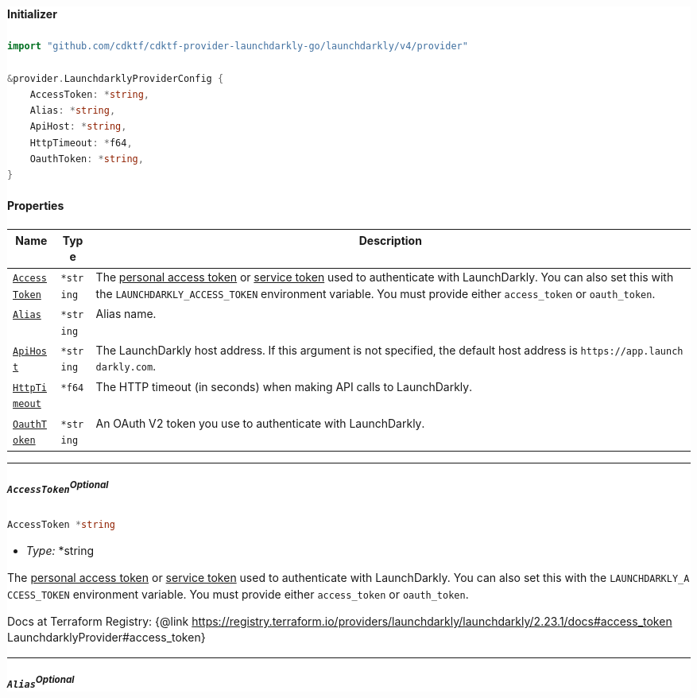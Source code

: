 #### Initializer <a name="Initializer" id="@cdktf/provider-launchdarkly.provider.LaunchdarklyProviderConfig.Initializer"></a>

```go
import "github.com/cdktf/cdktf-provider-launchdarkly-go/launchdarkly/v4/provider"

&provider.LaunchdarklyProviderConfig {
	AccessToken: *string,
	Alias: *string,
	ApiHost: *string,
	HttpTimeout: *f64,
	OauthToken: *string,
}
```

#### Properties <a name="Properties" id="Properties"></a>

| **Name** | **Type** | **Description** |
| --- | --- | --- |
| <code><a href="#@cdktf/provider-launchdarkly.provider.LaunchdarklyProviderConfig.property.accessToken">AccessToken</a></code> | <code>*string</code> | The [personal access token](https://docs.launchdarkly.com/home/account-security/api-access-tokens#personal-tokens) or [service token](https://docs.launchdarkly.com/home/account-security/api-access-tokens#service-tokens) used to authenticate with LaunchDarkly. You can also set this with the `LAUNCHDARKLY_ACCESS_TOKEN` environment variable. You must provide either `access_token` or `oauth_token`. |
| <code><a href="#@cdktf/provider-launchdarkly.provider.LaunchdarklyProviderConfig.property.alias">Alias</a></code> | <code>*string</code> | Alias name. |
| <code><a href="#@cdktf/provider-launchdarkly.provider.LaunchdarklyProviderConfig.property.apiHost">ApiHost</a></code> | <code>*string</code> | The LaunchDarkly host address. If this argument is not specified, the default host address is `https://app.launchdarkly.com`. |
| <code><a href="#@cdktf/provider-launchdarkly.provider.LaunchdarklyProviderConfig.property.httpTimeout">HttpTimeout</a></code> | <code>*f64</code> | The HTTP timeout (in seconds) when making API calls to LaunchDarkly. |
| <code><a href="#@cdktf/provider-launchdarkly.provider.LaunchdarklyProviderConfig.property.oauthToken">OauthToken</a></code> | <code>*string</code> | An OAuth V2 token you use to authenticate with LaunchDarkly. |

---

##### `AccessToken`<sup>Optional</sup> <a name="AccessToken" id="@cdktf/provider-launchdarkly.provider.LaunchdarklyProviderConfig.property.accessToken"></a>

```go
AccessToken *string
```

- *Type:* *string

The [personal access token](https://docs.launchdarkly.com/home/account-security/api-access-tokens#personal-tokens) or [service token](https://docs.launchdarkly.com/home/account-security/api-access-tokens#service-tokens) used to authenticate with LaunchDarkly. You can also set this with the `LAUNCHDARKLY_ACCESS_TOKEN` environment variable. You must provide either `access_token` or `oauth_token`.

Docs at Terraform Registry: {@link https://registry.terraform.io/providers/launchdarkly/launchdarkly/2.23.1/docs#access_token LaunchdarklyProvider#access_token}

---

##### `Alias`<sup>Optional</sup> <a name="Alias" id="@cdktf/provider-launchdarkly.provider.LaunchdarklyProviderConfig.property.alias"></a>
